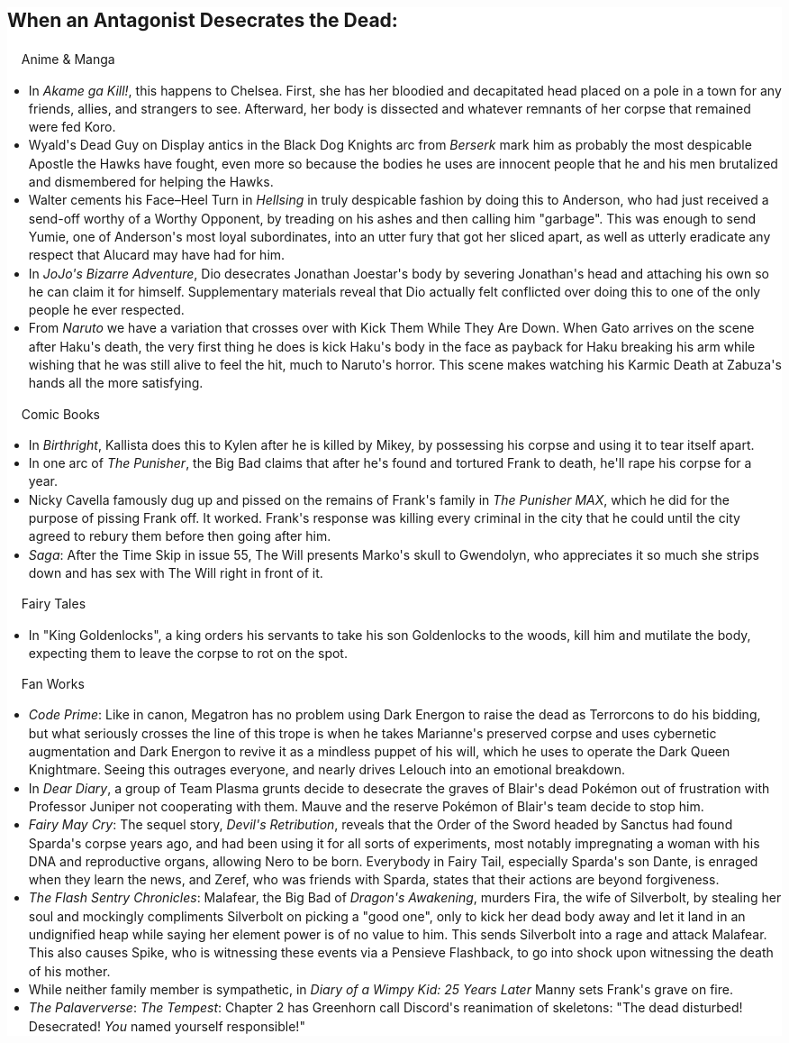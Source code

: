 ## When an Antagonist Desecrates the Dead:

    Anime & Manga 

-   In _Akame ga Kill!_, this happens to Chelsea. First, she has her bloodied and decapitated head placed on a pole in a town for any friends, allies, and strangers to see. Afterward, her body is dissected and whatever remnants of her corpse that remained were fed Koro.
-   Wyald's Dead Guy on Display antics in the Black Dog Knights arc from _Berserk_ mark him as probably the most despicable Apostle the Hawks have fought, even more so because the bodies he uses are innocent people that he and his men brutalized and dismembered for helping the Hawks.
-   Walter cements his Face–Heel Turn in _Hellsing_ in truly despicable fashion by doing this to Anderson, who had just received a send-off worthy of a Worthy Opponent, by treading on his ashes and then calling him "garbage". This was enough to send Yumie, one of Anderson's most loyal subordinates, into an utter fury that got her sliced apart, as well as utterly eradicate any respect that Alucard may have had for him.
-   In _JoJo's Bizarre Adventure_, Dio desecrates Jonathan Joestar's body by severing Jonathan's head and attaching his own so he can claim it for himself. Supplementary materials reveal that Dio actually felt conflicted over doing this to one of the only people he ever respected.
-   From _Naruto_ we have a variation that crosses over with Kick Them While They Are Down. When Gato arrives on the scene after Haku's death, the very first thing he does is kick Haku's body in the face as payback for Haku breaking his arm while wishing that he was still alive to feel the hit, much to Naruto's horror. This scene makes watching his Karmic Death at Zabuza's hands all the more satisfying.

    Comic Books 

-   In _Birthright_, Kallista does this to Kylen after he is killed by Mikey, by possessing his corpse and using it to tear itself apart.
-   In one arc of _The Punisher_, the Big Bad claims that after he's found and tortured Frank to death, he'll rape his corpse for a year.
-   Nicky Cavella famously dug up and pissed on the remains of Frank's family in _The Punisher MAX_, which he did for the purpose of pissing Frank off. It worked. Frank's response was killing every criminal in the city that he could until the city agreed to rebury them before then going after him.
-   _Saga_: After the Time Skip in issue 55, The Will presents Marko's skull to Gwendolyn, who appreciates it so much she strips down and has sex with The Will right in front of it.

    Fairy Tales 

-   In "King Goldenlocks", a king orders his servants to take his son Goldenlocks to the woods, kill him and mutilate the body, expecting them to leave the corpse to rot on the spot.

    Fan Works 

-   _Code Prime_: Like in canon, Megatron has no problem using Dark Energon to raise the dead as Terrorcons to do his bidding, but what seriously crosses the line of this trope is when he takes Marianne's preserved corpse and uses cybernetic augmentation and Dark Energon to revive it as a mindless puppet of his will, which he uses to operate the Dark Queen Knightmare. Seeing this outrages everyone, and nearly drives Lelouch into an emotional breakdown.
-   In _Dear Diary_, a group of Team Plasma grunts decide to desecrate the graves of Blair's dead Pokémon out of frustration with Professor Juniper not cooperating with them. Mauve and the reserve Pokémon of Blair's team decide to stop him.
-   _Fairy May Cry_: The sequel story, _Devil's Retribution_, reveals that the Order of the Sword headed by Sanctus had found Sparda's corpse years ago, and had been using it for all sorts of experiments, most notably impregnating a woman with his DNA and reproductive organs, allowing Nero to be born. Everybody in Fairy Tail, especially Sparda's son Dante, is enraged when they learn the news, and Zeref, who was friends with Sparda, states that their actions are beyond forgiveness.
-   _The Flash Sentry Chronicles_: Malafear, the Big Bad of _Dragon's Awakening_, murders Fira, the wife of Silverbolt, by stealing her soul and mockingly compliments Silverbolt on picking a "good one", only to kick her dead body away and let it land in an undignified heap while saying her element power is of no value to him. This sends Silverbolt into a rage and attack Malafear. This also causes Spike, who is witnessing these events via a Pensieve Flashback, to go into shock upon witnessing the death of his mother.
-   While neither family member is sympathetic, in _Diary of a Wimpy Kid: 25 Years Later_ Manny sets Frank's grave on fire.
-   _The Palaververse_: _The Tempest_: Chapter 2 has Greenhorn call Discord's reanimation of skeletons: "The dead disturbed! Desecrated! _You_ named yourself responsible!"